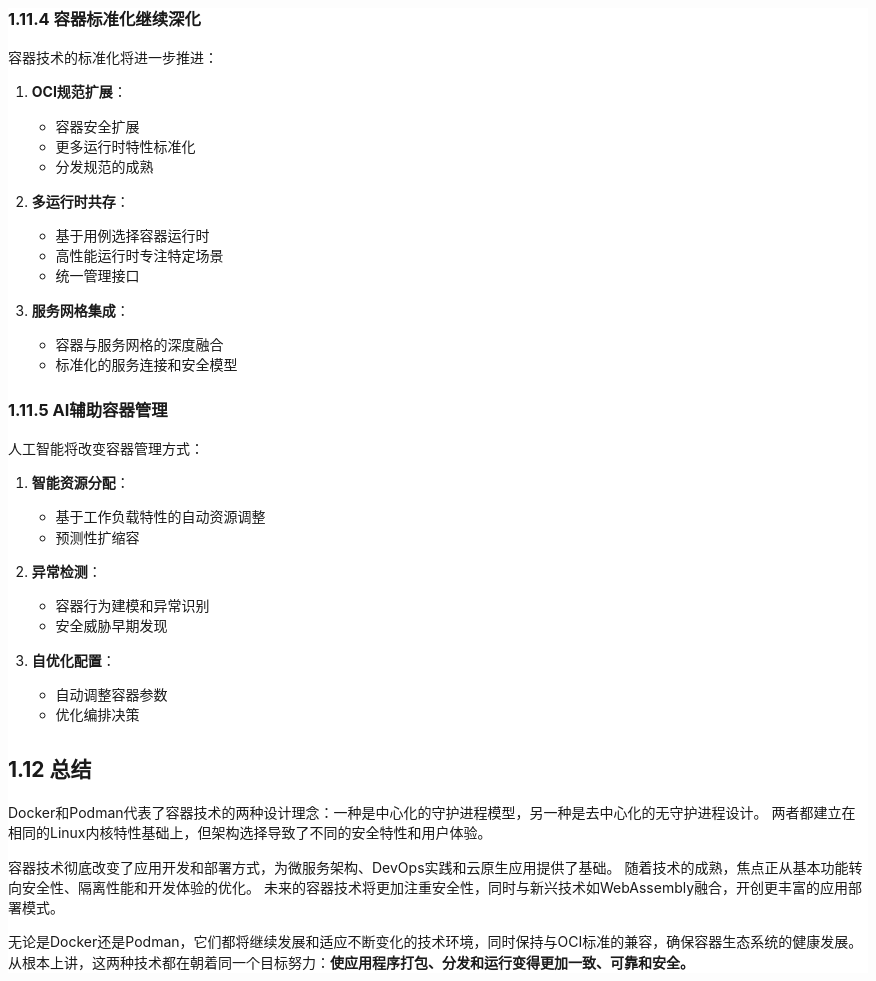 ### 1.11.4 容器标准化继续深化

容器技术的标准化将进一步推进：

1. **OCI规范扩展**：
   - 容器安全扩展
   - 更多运行时特性标准化
   - 分发规范的成熟

2. **多运行时共存**：
   - 基于用例选择容器运行时
   - 高性能运行时专注特定场景
   - 统一管理接口

3. **服务网格集成**：
   - 容器与服务网格的深度融合
   - 标准化的服务连接和安全模型

### 1.11.5 AI辅助容器管理

人工智能将改变容器管理方式：

1. **智能资源分配**：
   - 基于工作负载特性的自动资源调整
   - 预测性扩缩容

2. **异常检测**：
   - 容器行为建模和异常识别
   - 安全威胁早期发现

3. **自优化配置**：
   - 自动调整容器参数
   - 优化编排决策

## 1.12 总结

Docker和Podman代表了容器技术的两种设计理念：一种是中心化的守护进程模型，另一种是去中心化的无守护进程设计。
两者都建立在相同的Linux内核特性基础上，但架构选择导致了不同的安全特性和用户体验。

容器技术彻底改变了应用开发和部署方式，为微服务架构、DevOps实践和云原生应用提供了基础。
随着技术的成熟，焦点正从基本功能转向安全性、隔离性能和开发体验的优化。
未来的容器技术将更加注重安全性，同时与新兴技术如WebAssembly融合，开创更丰富的应用部署模式。

无论是Docker还是Podman，它们都将继续发展和适应不断变化的技术环境，同时保持与OCI标准的兼容，确保容器生态系统的健康发展。
从根本上讲，这两种技术都在朝着同一个目标努力：**使应用程序打包、分发和运行变得更加一致、可靠和安全。**
